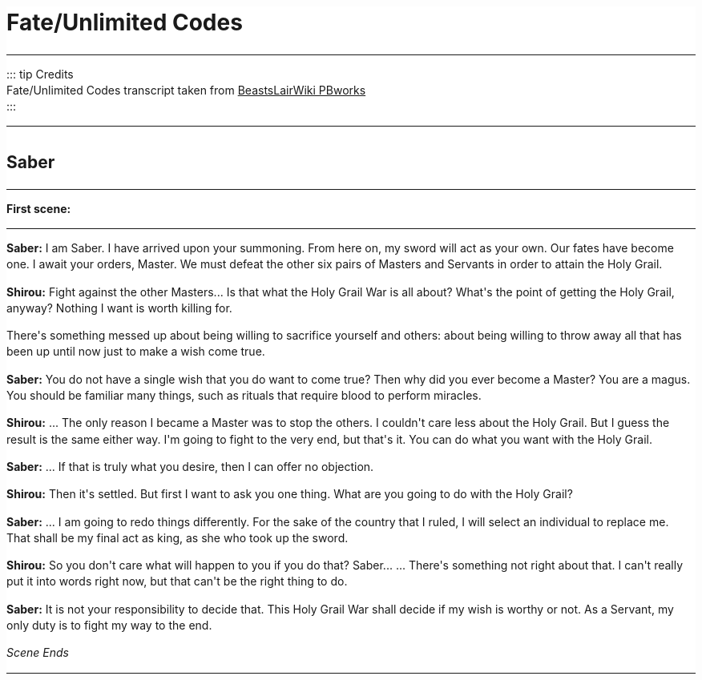 # Fate/Unlimited Codes  
  
---  
  
::: tip Credits  
Fate/Unlimited Codes transcript taken from [BeastsLairWiki PBworks](http://beastslairwiki.pbworks.com/w/browse/#view=ViewFolder&param=Arcade%20Story%20Routes%20%28FUC%29)  
:::   
  
---  
  
## Saber  
  
---  
  
**First scene:**   
  
---  
  
__Saber:__ I am Saber. I have arrived upon your summoning. From here on, my sword will act as your own. Our fates have become one. I await your orders, Master. We must defeat the other six pairs of Masters and Servants in order to attain the Holy Grail.  
  
__Shirou:__ Fight against the other Masters... Is that what the Holy Grail War is all about? What's the point of getting the Holy Grail, anyway? Nothing I want is worth killing for.  
  
There's something messed up about being willing to sacrifice yourself and others: about being willing to throw away all that has been up until now just to make a wish come true.  
  
__Saber:__ You do not have a single wish that you do want to come true? Then why did you ever become a Master? You are a magus. You should be familiar many things, such as rituals that require blood to perform miracles.  
  
__Shirou:__ ... The only reason I became a Master was to stop the others. I couldn't care less about the Holy Grail. But I guess the result is the same either way. I'm going to fight to the very end, but that's it. You can do what you want with the Holy Grail.  
  
__Saber:__ ... If that is truly what you desire, then I can offer no objection.  
  
__Shirou:__ Then it's settled. But first I want to ask you one thing. What are you going to do with the Holy Grail?  
  
__Saber:__ ... I am going to redo things differently. For the sake of the country that I ruled, I will select an individual to replace me. That shall be my final act as king, as she who took up the sword.  
  
__Shirou:__ So you don't care what will happen to you if you do that? Saber...  ... There's something not right about that. I can't really put it into words right now, but that can't be the right thing to do.  
  
__Saber:__ It is not your responsibility to decide that. This Holy Grail War shall decide if my wish is worthy or not. As a Servant, my only duty is to fight my way to the end.  
  
*Scene Ends*  
  
---  
  